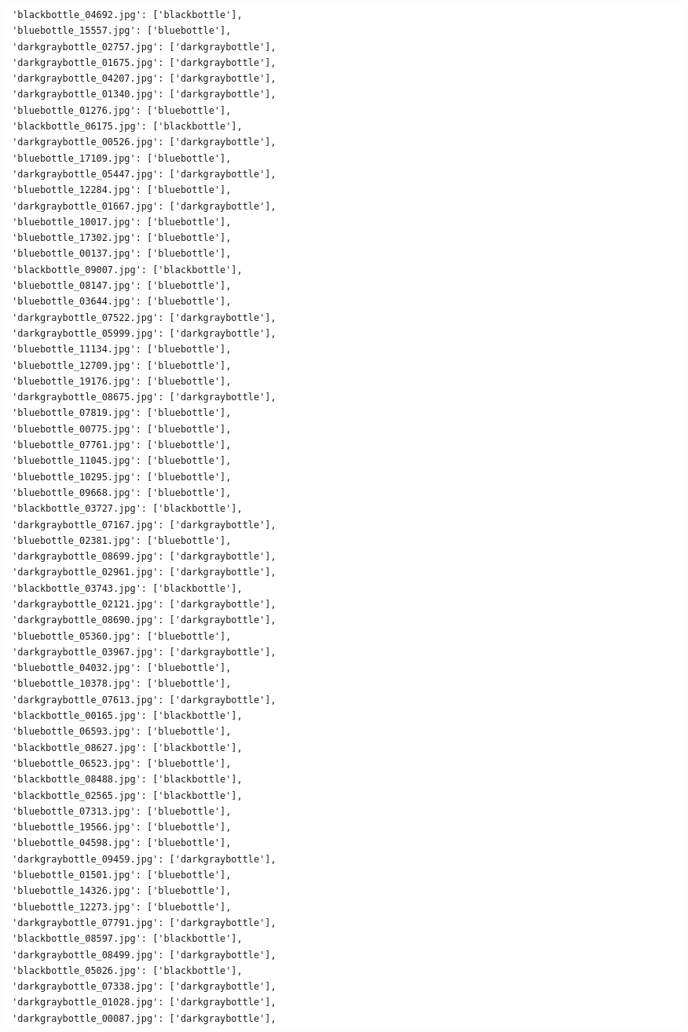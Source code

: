      'blackbottle_04692.jpg': ['blackbottle'],
     'bluebottle_15557.jpg': ['bluebottle'],
     'darkgraybottle_02757.jpg': ['darkgraybottle'],
     'darkgraybottle_01675.jpg': ['darkgraybottle'],
     'darkgraybottle_04207.jpg': ['darkgraybottle'],
     'darkgraybottle_01340.jpg': ['darkgraybottle'],
     'bluebottle_01276.jpg': ['bluebottle'],
     'blackbottle_06175.jpg': ['blackbottle'],
     'darkgraybottle_00526.jpg': ['darkgraybottle'],
     'bluebottle_17109.jpg': ['bluebottle'],
     'darkgraybottle_05447.jpg': ['darkgraybottle'],
     'bluebottle_12284.jpg': ['bluebottle'],
     'darkgraybottle_01667.jpg': ['darkgraybottle'],
     'bluebottle_10017.jpg': ['bluebottle'],
     'bluebottle_17302.jpg': ['bluebottle'],
     'bluebottle_00137.jpg': ['bluebottle'],
     'blackbottle_09007.jpg': ['blackbottle'],
     'bluebottle_08147.jpg': ['bluebottle'],
     'bluebottle_03644.jpg': ['bluebottle'],
     'darkgraybottle_07522.jpg': ['darkgraybottle'],
     'darkgraybottle_05999.jpg': ['darkgraybottle'],
     'bluebottle_11134.jpg': ['bluebottle'],
     'bluebottle_12709.jpg': ['bluebottle'],
     'bluebottle_19176.jpg': ['bluebottle'],
     'darkgraybottle_08675.jpg': ['darkgraybottle'],
     'bluebottle_07819.jpg': ['bluebottle'],
     'bluebottle_00775.jpg': ['bluebottle'],
     'bluebottle_07761.jpg': ['bluebottle'],
     'bluebottle_11045.jpg': ['bluebottle'],
     'bluebottle_10295.jpg': ['bluebottle'],
     'bluebottle_09668.jpg': ['bluebottle'],
     'blackbottle_03727.jpg': ['blackbottle'],
     'darkgraybottle_07167.jpg': ['darkgraybottle'],
     'bluebottle_02381.jpg': ['bluebottle'],
     'darkgraybottle_08699.jpg': ['darkgraybottle'],
     'darkgraybottle_02961.jpg': ['darkgraybottle'],
     'blackbottle_03743.jpg': ['blackbottle'],
     'darkgraybottle_02121.jpg': ['darkgraybottle'],
     'darkgraybottle_08690.jpg': ['darkgraybottle'],
     'bluebottle_05360.jpg': ['bluebottle'],
     'darkgraybottle_03967.jpg': ['darkgraybottle'],
     'bluebottle_04032.jpg': ['bluebottle'],
     'bluebottle_10378.jpg': ['bluebottle'],
     'darkgraybottle_07613.jpg': ['darkgraybottle'],
     'blackbottle_00165.jpg': ['blackbottle'],
     'bluebottle_06593.jpg': ['bluebottle'],
     'blackbottle_08627.jpg': ['blackbottle'],
     'bluebottle_06523.jpg': ['bluebottle'],
     'blackbottle_08488.jpg': ['blackbottle'],
     'blackbottle_02565.jpg': ['blackbottle'],
     'bluebottle_07313.jpg': ['bluebottle'],
     'bluebottle_19566.jpg': ['bluebottle'],
     'bluebottle_04598.jpg': ['bluebottle'],
     'darkgraybottle_09459.jpg': ['darkgraybottle'],
     'bluebottle_01501.jpg': ['bluebottle'],
     'bluebottle_14326.jpg': ['bluebottle'],
     'bluebottle_12273.jpg': ['bluebottle'],
     'darkgraybottle_07791.jpg': ['darkgraybottle'],
     'blackbottle_08597.jpg': ['blackbottle'],
     'darkgraybottle_08499.jpg': ['darkgraybottle'],
     'blackbottle_05026.jpg': ['blackbottle'],
     'darkgraybottle_07338.jpg': ['darkgraybottle'],
     'darkgraybottle_01028.jpg': ['darkgraybottle'],
     'darkgraybottle_00087.jpg': ['darkgraybottle'],